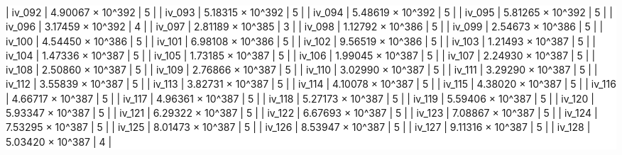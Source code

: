 | iv_092 | 4.90067 × 10^392 | 5 |
| iv_093 | 5.18315 × 10^392 | 5 |
| iv_094 | 5.48619 × 10^392 | 5 |
| iv_095 | 5.81265 × 10^392 | 5 |
| iv_096 | 3.17459 × 10^392 | 4 |
| iv_097 | 2.81189 × 10^385 | 3 |
| iv_098 | 1.12792 × 10^386 | 5 |
| iv_099 | 2.54673 × 10^386 | 5 |
| iv_100 | 4.54450 × 10^386 | 5 |
| iv_101 | 6.98108 × 10^386 | 5 |
| iv_102 | 9.56519 × 10^386 | 5 |
| iv_103 | 1.21493 × 10^387 | 5 |
| iv_104 | 1.47336 × 10^387 | 5 |
| iv_105 | 1.73185 × 10^387 | 5 |
| iv_106 | 1.99045 × 10^387 | 5 |
| iv_107 | 2.24930 × 10^387 | 5 |
| iv_108 | 2.50860 × 10^387 | 5 |
| iv_109 | 2.76866 × 10^387 | 5 |
| iv_110 | 3.02990 × 10^387 | 5 |
| iv_111 | 3.29290 × 10^387 | 5 |
| iv_112 | 3.55839 × 10^387 | 5 |
| iv_113 | 3.82731 × 10^387 | 5 |
| iv_114 | 4.10078 × 10^387 | 5 |
| iv_115 | 4.38020 × 10^387 | 5 |
| iv_116 | 4.66717 × 10^387 | 5 |
| iv_117 | 4.96361 × 10^387 | 5 |
| iv_118 | 5.27173 × 10^387 | 5 |
| iv_119 | 5.59406 × 10^387 | 5 |
| iv_120 | 5.93347 × 10^387 | 5 |
| iv_121 | 6.29322 × 10^387 | 5 |
| iv_122 | 6.67693 × 10^387 | 5 |
| iv_123 | 7.08867 × 10^387 | 5 |
| iv_124 | 7.53295 × 10^387 | 5 |
| iv_125 | 8.01473 × 10^387 | 5 |
| iv_126 | 8.53947 × 10^387 | 5 |
| iv_127 | 9.11316 × 10^387 | 5 |
| iv_128 | 5.03420 × 10^387 | 4 |